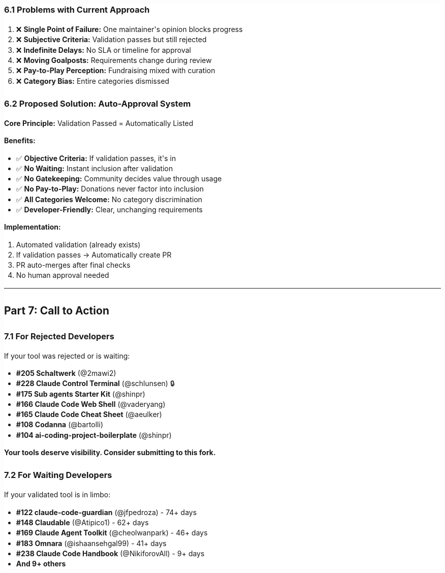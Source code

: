 ### 6.1 Problems with Current Approach

1. ❌ **Single Point of Failure:** One maintainer's opinion blocks progress
2. ❌ **Subjective Criteria:** Validation passes but still rejected
3. ❌ **Indefinite Delays:** No SLA or timeline for approval
4. ❌ **Moving Goalposts:** Requirements change during review
5. ❌ **Pay-to-Play Perception:** Fundraising mixed with curation
6. ❌ **Category Bias:** Entire categories dismissed

### 6.2 Proposed Solution: Auto-Approval System

**Core Principle:** Validation Passed = Automatically Listed

**Benefits:**
- ✅ **Objective Criteria:** If validation passes, it's in
- ✅ **No Waiting:** Instant inclusion after validation
- ✅ **No Gatekeeping:** Community decides value through usage
- ✅ **No Pay-to-Play:** Donations never factor into inclusion
- ✅ **All Categories Welcome:** No category discrimination
- ✅ **Developer-Friendly:** Clear, unchanging requirements

**Implementation:**
1. Automated validation (already exists)
2. If validation passes → Automatically create PR
3. PR auto-merges after final checks
4. No human approval needed

---

## Part 7: Call to Action

### 7.1 For Rejected Developers

If your tool was rejected or is waiting:
- **#205 Schaltwerk** (@2mawi2)
- **#228 Claude Control Terminal** (@schlunsen) 🔒
- **#175 Sub agents Starter Kit** (@shinpr)
- **#166 Claude Code Web Shell** (@vaderyang)
- **#165 Claude Code Cheat Sheet** (@aeulker)
- **#108 Codanna** (@bartolli)
- **#104 ai-coding-project-boilerplate** (@shinpr)

**Your tools deserve visibility. Consider submitting to this fork.**

### 7.2 For Waiting Developers

If your validated tool is in limbo:
- **#122 claude-code-guardian** (@jfpedroza) - 74+ days
- **#148 Claudable** (@Atipico1) - 62+ days
- **#169 Claude Agent Toolkit** (@cheolwanpark) - 46+ days
- **#183 Omnara** (@ishaansehgal99) - 41+ days
- **#238 Claude Code Handbook** (@NikiforovAll) - 9+ days
- **And 9+ others**
